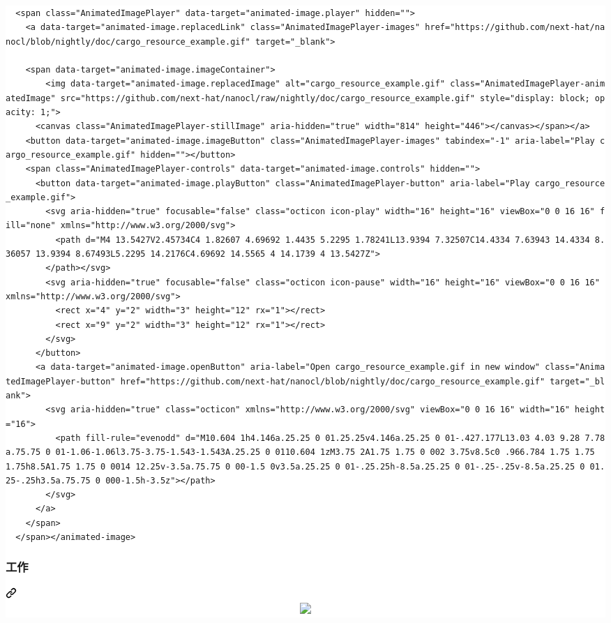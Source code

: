       <span class="AnimatedImagePlayer" data-target="animated-image.player" hidden="">
        <a data-target="animated-image.replacedLink" class="AnimatedImagePlayer-images" href="https://github.com/next-hat/nanocl/blob/nightly/doc/cargo_resource_example.gif" target="_blank">
          
        <span data-target="animated-image.imageContainer">
            <img data-target="animated-image.replacedImage" alt="cargo_resource_example.gif" class="AnimatedImagePlayer-animatedImage" src="https://github.com/next-hat/nanocl/raw/nightly/doc/cargo_resource_example.gif" style="display: block; opacity: 1;">
          <canvas class="AnimatedImagePlayer-stillImage" aria-hidden="true" width="814" height="446"></canvas></span></a>
        <button data-target="animated-image.imageButton" class="AnimatedImagePlayer-images" tabindex="-1" aria-label="Play cargo_resource_example.gif" hidden=""></button>
        <span class="AnimatedImagePlayer-controls" data-target="animated-image.controls" hidden="">
          <button data-target="animated-image.playButton" class="AnimatedImagePlayer-button" aria-label="Play cargo_resource_example.gif">
            <svg aria-hidden="true" focusable="false" class="octicon icon-play" width="16" height="16" viewBox="0 0 16 16" fill="none" xmlns="http://www.w3.org/2000/svg">
              <path d="M4 13.5427V2.45734C4 1.82607 4.69692 1.4435 5.2295 1.78241L13.9394 7.32507C14.4334 7.63943 14.4334 8.36057 13.9394 8.67493L5.2295 14.2176C4.69692 14.5565 4 14.1739 4 13.5427Z">
            </path></svg>
            <svg aria-hidden="true" focusable="false" class="octicon icon-pause" width="16" height="16" viewBox="0 0 16 16" xmlns="http://www.w3.org/2000/svg">
              <rect x="4" y="2" width="3" height="12" rx="1"></rect>
              <rect x="9" y="2" width="3" height="12" rx="1"></rect>
            </svg>
          </button>
          <a data-target="animated-image.openButton" aria-label="Open cargo_resource_example.gif in new window" class="AnimatedImagePlayer-button" href="https://github.com/next-hat/nanocl/blob/nightly/doc/cargo_resource_example.gif" target="_blank">
            <svg aria-hidden="true" class="octicon" xmlns="http://www.w3.org/2000/svg" viewBox="0 0 16 16" width="16" height="16">
              <path fill-rule="evenodd" d="M10.604 1h4.146a.25.25 0 01.25.25v4.146a.25.25 0 01-.427.177L13.03 4.03 9.28 7.78a.75.75 0 01-1.06-1.06l3.75-3.75-1.543-1.543A.25.25 0 0110.604 1zM3.75 2A1.75 1.75 0 002 3.75v8.5c0 .966.784 1.75 1.75 1.75h8.5A1.75 1.75 0 0014 12.25v-3.5a.75.75 0 00-1.5 0v3.5a.25.25 0 01-.25.25h-8.5a.25.25 0 01-.25-.25v-8.5a.25.25 0 01.25-.25h3.5a.75.75 0 000-1.5h-3.5z"></path>
            </svg>
          </a>
        </span>
      </span></animated-image>
</div>
<div class="markdown-heading" dir="auto"><h3 tabindex="-1" class="heading-element" dir="auto"><font style="vertical-align: inherit;"><font style="vertical-align: inherit;">工作</font></font></h3><a id="user-content-job" class="anchor" aria-label="固定链接：工作" href="#job"><svg class="octicon octicon-link" viewBox="0 0 16 16" version="1.1" width="16" height="16" aria-hidden="true"><path d="m7.775 3.275 1.25-1.25a3.5 3.5 0 1 1 4.95 4.95l-2.5 2.5a3.5 3.5 0 0 1-4.95 0 .751.751 0 0 1 .018-1.042.751.751 0 0 1 1.042-.018 1.998 1.998 0 0 0 2.83 0l2.5-2.5a2.002 2.002 0 0 0-2.83-2.83l-1.25 1.25a.751.751 0 0 1-1.042-.018.751.751 0 0 1-.018-1.042Zm-4.69 9.64a1.998 1.998 0 0 0 2.83 0l1.25-1.25a.751.751 0 0 1 1.042.018.751.751 0 0 1 .018 1.042l-1.25 1.25a3.5 3.5 0 1 1-4.95-4.95l2.5-2.5a3.5 3.5 0 0 1 4.95 0 .751.751 0 0 1-.018 1.042.751.751 0 0 1-1.042.018 1.998 1.998 0 0 0-2.83 0l-2.5 2.5a1.998 1.998 0 0 0 0 2.83Z"></path></svg></a></div>
<div align="center" dir="auto">
  <animated-image data-catalyst=""><a target="_blank" rel="noopener noreferrer" href="/next-hat/nanocl/blob/nightly/doc/job_example.gif" data-target="animated-image.originalLink"><img src="/next-hat/nanocl/raw/nightly/doc/job_example.gif" style="max-width: 100%; display: inline-block;" data-target="animated-image.originalImage"></a>
      <span class="AnimatedImagePlayer" data-target="animated-image.player" hidden="">
        <a data-target="animated-image.replacedLink" class="AnimatedImagePlayer-images" href="https://github.com/next-hat/nanocl/blob/nightly/doc/job_example.gif" target="_blank">
          